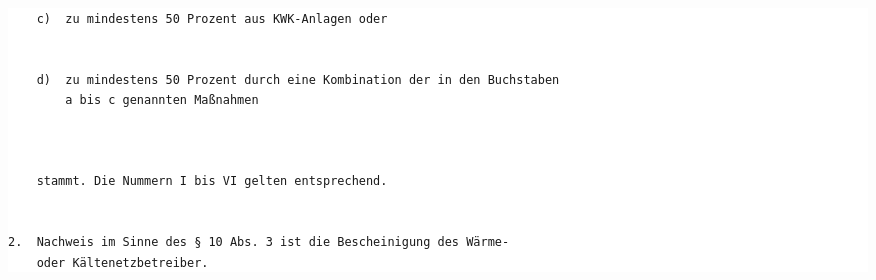 
        c)  zu mindestens 50 Prozent aus KWK-Anlagen oder


        d)  zu mindestens 50 Prozent durch eine Kombination der in den Buchstaben
            a bis c genannten Maßnahmen



        stammt. Die Nummern I bis VI gelten entsprechend.


    2.  Nachweis im Sinne des § 10 Abs. 3 ist die Bescheinigung des Wärme-
        oder Kältenetzbetreiber.







